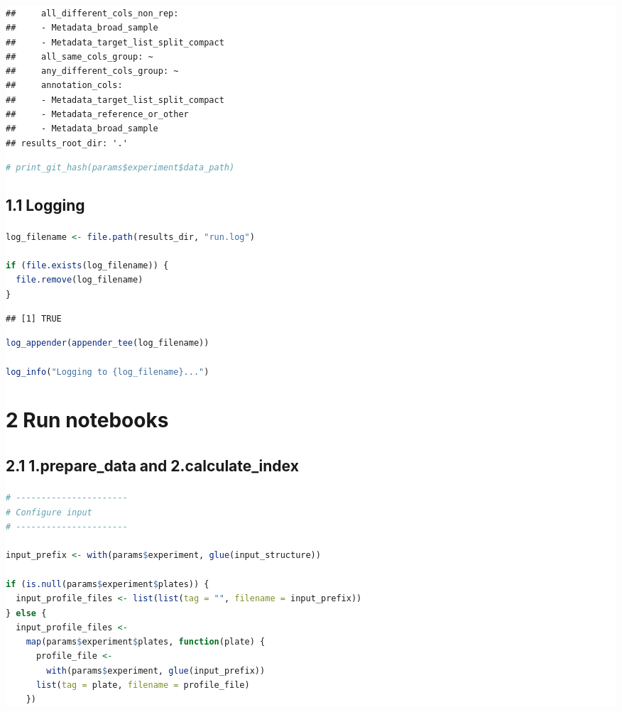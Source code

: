     ##     all_different_cols_non_rep:
    ##     - Metadata_broad_sample
    ##     - Metadata_target_list_split_compact
    ##     all_same_cols_group: ~
    ##     any_different_cols_group: ~
    ##     annotation_cols:
    ##     - Metadata_target_list_split_compact
    ##     - Metadata_reference_or_other
    ##     - Metadata_broad_sample
    ## results_root_dir: '.'

``` r
# print_git_hash(params$experiment$data_path)
```

## 1.1 Logging

``` r
log_filename <- file.path(results_dir, "run.log")

if (file.exists(log_filename)) {
  file.remove(log_filename)
}
```

    ## [1] TRUE

``` r
log_appender(appender_tee(log_filename))

log_info("Logging to {log_filename}...")
```

# 2 Run notebooks

## 2.1 1.prepare_data and 2.calculate_index

``` r
# ----------------------
# Configure input
# ----------------------

input_prefix <- with(params$experiment, glue(input_structure))

if (is.null(params$experiment$plates)) {
  input_profile_files <- list(list(tag = "", filename = input_prefix))
} else {
  input_profile_files <-
    map(params$experiment$plates, function(plate) {
      profile_file <-
        with(params$experiment, glue(input_prefix))
      list(tag = plate, filename = profile_file)
    })
```